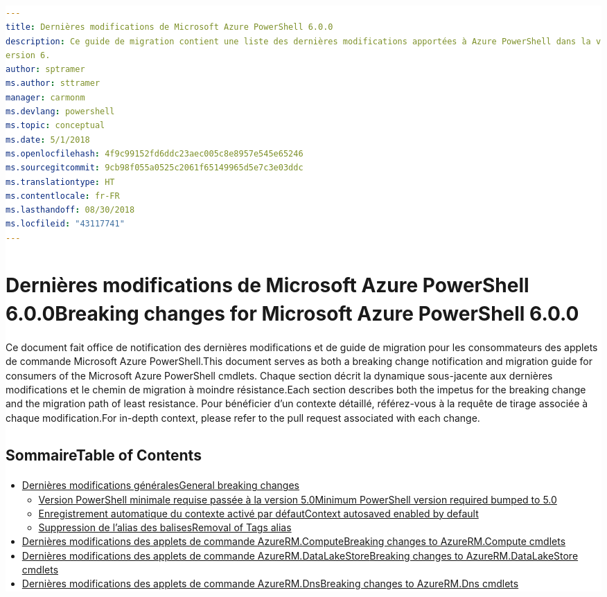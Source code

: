 ```yaml
---
title: Dernières modifications de Microsoft Azure PowerShell 6.0.0
description: Ce guide de migration contient une liste des dernières modifications apportées à Azure PowerShell dans la version 6.
author: sptramer
ms.author: sttramer
manager: carmonm
ms.devlang: powershell
ms.topic: conceptual
ms.date: 5/1/2018
ms.openlocfilehash: 4f9c99152fd6ddc23aec005c8e8957e545e65246
ms.sourcegitcommit: 9cb98f055a0525c2061f65149965d5e7c3e03ddc
ms.translationtype: HT
ms.contentlocale: fr-FR
ms.lasthandoff: 08/30/2018
ms.locfileid: "43117741"
---
```

# <a name="breaking-changes-for-microsoft-azure-powershell-600"></a><span data-ttu-id="26dde-103">Dernières modifications de Microsoft Azure PowerShell 6.0.0</span><span class="sxs-lookup"><span data-stu-id="26dde-103">Breaking changes for Microsoft Azure PowerShell 6.0.0</span></span>

<span data-ttu-id="26dde-104">Ce document fait office de notification des dernières modifications et de guide de migration pour les consommateurs des applets de commande Microsoft Azure PowerShell.</span><span class="sxs-lookup"><span data-stu-id="26dde-104">This document serves as both a breaking change notification and migration guide for consumers of the Microsoft Azure PowerShell cmdlets.</span></span> <span data-ttu-id="26dde-105">Chaque section décrit la dynamique sous-jacente aux dernières modifications et le chemin de migration à moindre résistance.</span><span class="sxs-lookup"><span data-stu-id="26dde-105">Each section describes both the impetus for the breaking change and the migration path of least resistance.</span></span> <span data-ttu-id="26dde-106">Pour bénéficier d’un contexte détaillé, référez-vous à la requête de tirage associée à chaque modification.</span><span class="sxs-lookup"><span data-stu-id="26dde-106">For in-depth context, please refer to the pull request associated with each change.</span></span>

## <a name="table-of-contents"></a><span data-ttu-id="26dde-107">Sommaire</span><span class="sxs-lookup"><span data-stu-id="26dde-107">Table of Contents</span></span>

- [<span data-ttu-id="26dde-108">Dernières modifications générales</span><span class="sxs-lookup"><span data-stu-id="26dde-108">General breaking changes</span></span>](#general-breaking-changes)
    - [<span data-ttu-id="26dde-109">Version PowerShell minimale requise passée à la version 5.0</span><span class="sxs-lookup"><span data-stu-id="26dde-109">Minimum PowerShell version required bumped to 5.0</span></span>](#minimum-powershell-version-required-bumped-to-50)
    - [<span data-ttu-id="26dde-110">Enregistrement automatique du contexte activé par défaut</span><span class="sxs-lookup"><span data-stu-id="26dde-110">Context autosaved enabled by default</span></span>](#context-autosaved-enabled-by-default)
    - [<span data-ttu-id="26dde-111">Suppression de l’alias des balises</span><span class="sxs-lookup"><span data-stu-id="26dde-111">Removal of Tags alias</span></span>](#removal-of-tags-alias)
- [<span data-ttu-id="26dde-112">Dernières modifications des applets de commande AzureRM.Compute</span><span class="sxs-lookup"><span data-stu-id="26dde-112">Breaking changes to AzureRM.Compute cmdlets</span></span>](#breaking-changes-to-azurermcompute-cmdlets)
- [<span data-ttu-id="26dde-113">Dernières modifications des applets de commande AzureRM.DataLakeStore</span><span class="sxs-lookup"><span data-stu-id="26dde-113">Breaking changes to AzureRM.DataLakeStore cmdlets</span></span>](#breaking-changes-to-azurermdatalakestore-cmdlets)
- [<span data-ttu-id="26dde-114">Dernières modifications des applets de commande AzureRM.Dns</span><span class="sxs-lookup"><span data-stu-id="26dde-114">Breaking changes to AzureRM.Dns cmdlets</span></span>](#breaking-changes-to-azurermdns-cmdlets)